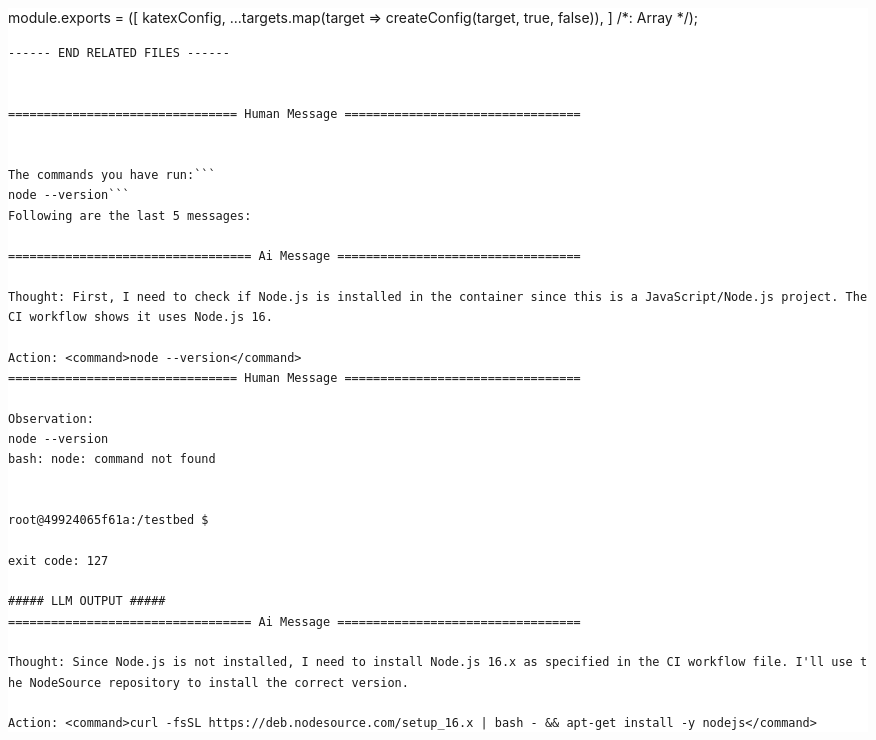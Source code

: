 module.exports = ([
    katexConfig,
    ...targets.map(target => createConfig(target, true, false)),
] /*: Array<Object> */);

```
------ END RELATED FILES ------


================================ Human Message =================================


The commands you have run:```
node --version```
Following are the last 5 messages:

================================== Ai Message ==================================

Thought: First, I need to check if Node.js is installed in the container since this is a JavaScript/Node.js project. The CI workflow shows it uses Node.js 16.

Action: <command>node --version</command>
================================ Human Message =================================

Observation:
node --version
bash: node: command not found


root@49924065f61a:/testbed $

exit code: 127

##### LLM OUTPUT #####
================================== Ai Message ==================================

Thought: Since Node.js is not installed, I need to install Node.js 16.x as specified in the CI workflow file. I'll use the NodeSource repository to install the correct version.

Action: <command>curl -fsSL https://deb.nodesource.com/setup_16.x | bash - && apt-get install -y nodejs</command>